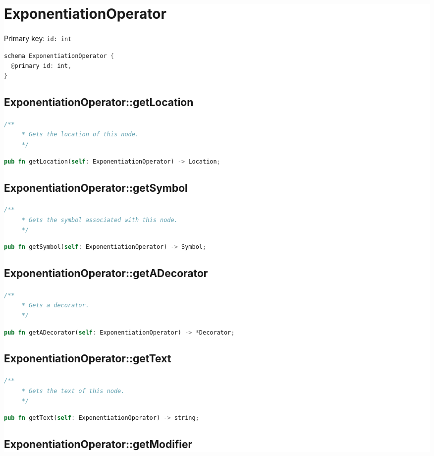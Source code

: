 # ExponentiationOperator

Primary key: `id: int`

```rust
schema ExponentiationOperator {
  @primary id: int,
}
```
## ExponentiationOperator::getLocation

```rust
/**
     * Gets the location of this node.
     */
```
```rust
pub fn getLocation(self: ExponentiationOperator) -> Location;
```
## ExponentiationOperator::getSymbol

```rust
/**
     * Gets the symbol associated with this node.
     */
```
```rust
pub fn getSymbol(self: ExponentiationOperator) -> Symbol;
```
## ExponentiationOperator::getADecorator

```rust
/**
     * Gets a decorator.
     */
```
```rust
pub fn getADecorator(self: ExponentiationOperator) -> *Decorator;
```
## ExponentiationOperator::getText

```rust
/**
     * Gets the text of this node.
     */
```
```rust
pub fn getText(self: ExponentiationOperator) -> string;
```
## ExponentiationOperator::getModifier
